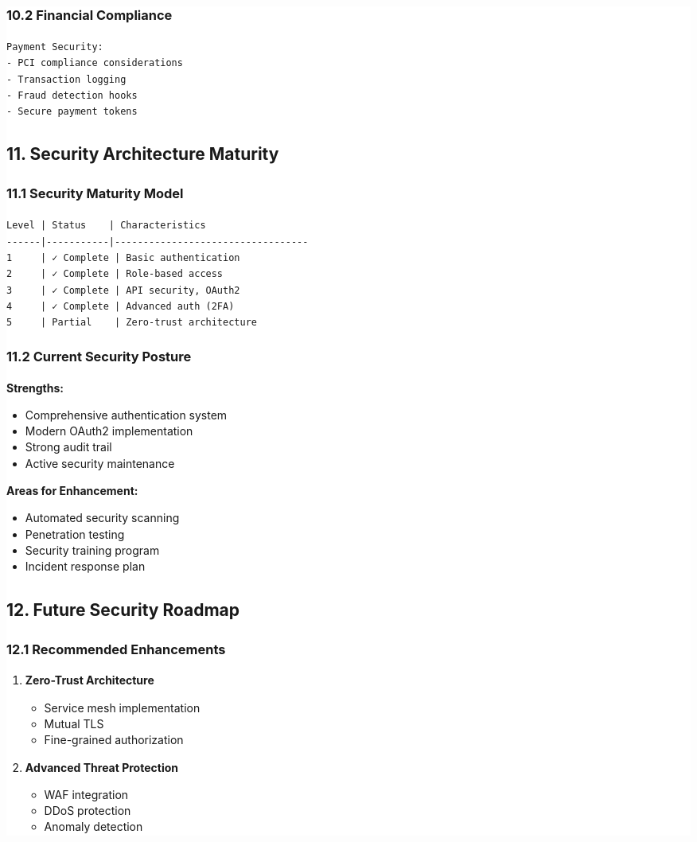 ### 10.2 Financial Compliance

```
Payment Security:
- PCI compliance considerations
- Transaction logging
- Fraud detection hooks
- Secure payment tokens
```

## 11. Security Architecture Maturity

### 11.1 Security Maturity Model

```
Level | Status    | Characteristics
------|-----------|----------------------------------
1     | ✓ Complete | Basic authentication
2     | ✓ Complete | Role-based access
3     | ✓ Complete | API security, OAuth2
4     | ✓ Complete | Advanced auth (2FA)
5     | Partial    | Zero-trust architecture
```

### 11.2 Current Security Posture

**Strengths:**
- Comprehensive authentication system
- Modern OAuth2 implementation
- Strong audit trail
- Active security maintenance

**Areas for Enhancement:**
- Automated security scanning
- Penetration testing
- Security training program
- Incident response plan

## 12. Future Security Roadmap

### 12.1 Recommended Enhancements

1. **Zero-Trust Architecture**
   - Service mesh implementation
   - Mutual TLS
   - Fine-grained authorization

2. **Advanced Threat Protection**
   - WAF integration
   - DDoS protection
   - Anomaly detection
